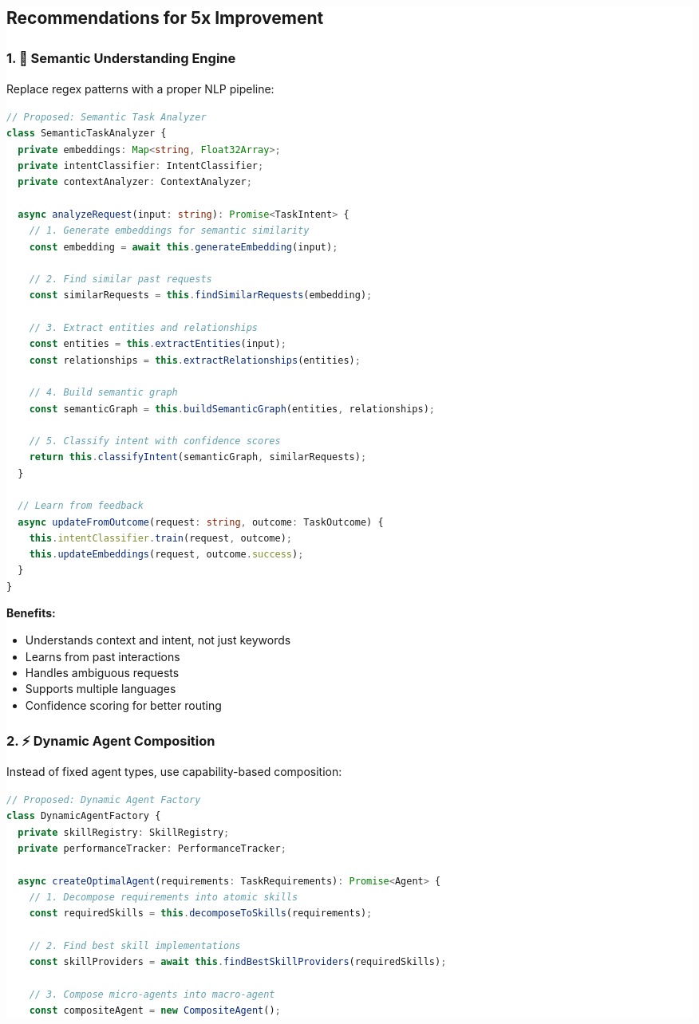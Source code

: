 ## Recommendations for 5x Improvement

### 1. 🧠 **Semantic Understanding Engine**

Replace regex patterns with a proper NLP pipeline:

```typescript
// Proposed: Semantic Task Analyzer
class SemanticTaskAnalyzer {
  private embeddings: Map<string, Float32Array>;
  private intentClassifier: IntentClassifier;
  private contextAnalyzer: ContextAnalyzer;

  async analyzeRequest(input: string): Promise<TaskIntent> {
    // 1. Generate embeddings for semantic similarity
    const embedding = await this.generateEmbedding(input);

    // 2. Find similar past requests
    const similarRequests = this.findSimilarRequests(embedding);

    // 3. Extract entities and relationships
    const entities = this.extractEntities(input);
    const relationships = this.extractRelationships(entities);

    // 4. Build semantic graph
    const semanticGraph = this.buildSemanticGraph(entities, relationships);

    // 5. Classify intent with confidence scores
    return this.classifyIntent(semanticGraph, similarRequests);
  }

  // Learn from feedback
  async updateFromOutcome(request: string, outcome: TaskOutcome) {
    this.intentClassifier.train(request, outcome);
    this.updateEmbeddings(request, outcome.success);
  }
}
```

**Benefits:**
- Understands context and intent, not just keywords
- Learns from past interactions
- Handles ambiguous requests
- Supports multiple languages
- Confidence scoring for better routing

### 2. ⚡ **Dynamic Agent Composition**

Instead of fixed agent types, use capability-based composition:

```typescript
// Proposed: Dynamic Agent Factory
class DynamicAgentFactory {
  private skillRegistry: SkillRegistry;
  private performanceTracker: PerformanceTracker;

  async createOptimalAgent(requirements: TaskRequirements): Promise<Agent> {
    // 1. Decompose requirements into atomic skills
    const requiredSkills = this.decomposeToSkills(requirements);

    // 2. Find best skill implementations
    const skillProviders = await this.findBestSkillProviders(requiredSkills);

    // 3. Compose micro-agents into macro-agent
    const compositeAgent = new CompositeAgent();
```